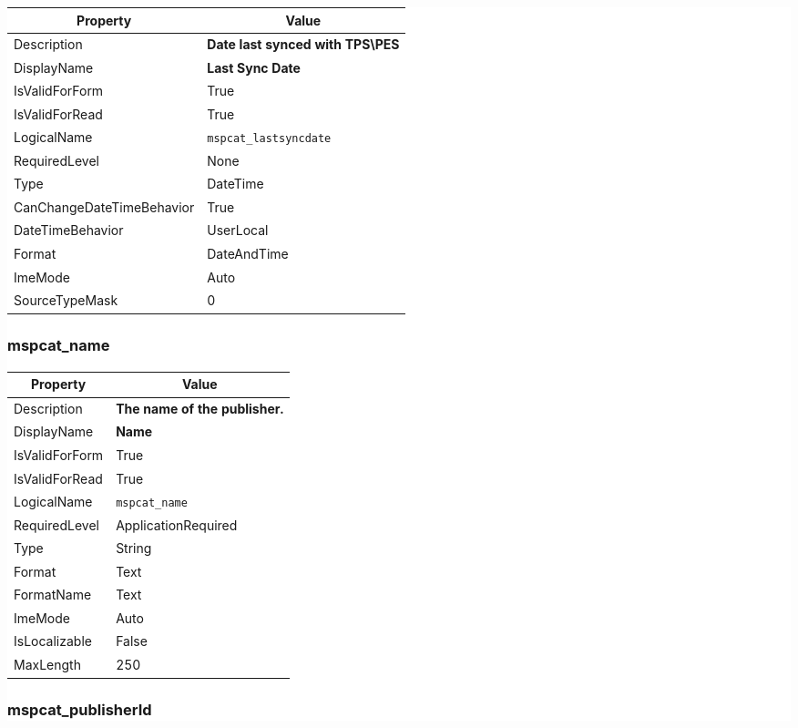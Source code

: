 |Property|Value|
|---|---|
|Description|**Date last synced with TPS\PES**|
|DisplayName|**Last Sync Date**|
|IsValidForForm|True|
|IsValidForRead|True|
|LogicalName|`mspcat_lastsyncdate`|
|RequiredLevel|None|
|Type|DateTime|
|CanChangeDateTimeBehavior|True|
|DateTimeBehavior|UserLocal|
|Format|DateAndTime|
|ImeMode|Auto|
|SourceTypeMask|0|

### <a name="BKMK_mspcat_name"></a> mspcat_name

|Property|Value|
|---|---|
|Description|**The name of the publisher.**|
|DisplayName|**Name**|
|IsValidForForm|True|
|IsValidForRead|True|
|LogicalName|`mspcat_name`|
|RequiredLevel|ApplicationRequired|
|Type|String|
|Format|Text|
|FormatName|Text|
|ImeMode|Auto|
|IsLocalizable|False|
|MaxLength|250|

### <a name="BKMK_mspcat_publisherId"></a> mspcat_publisherId
